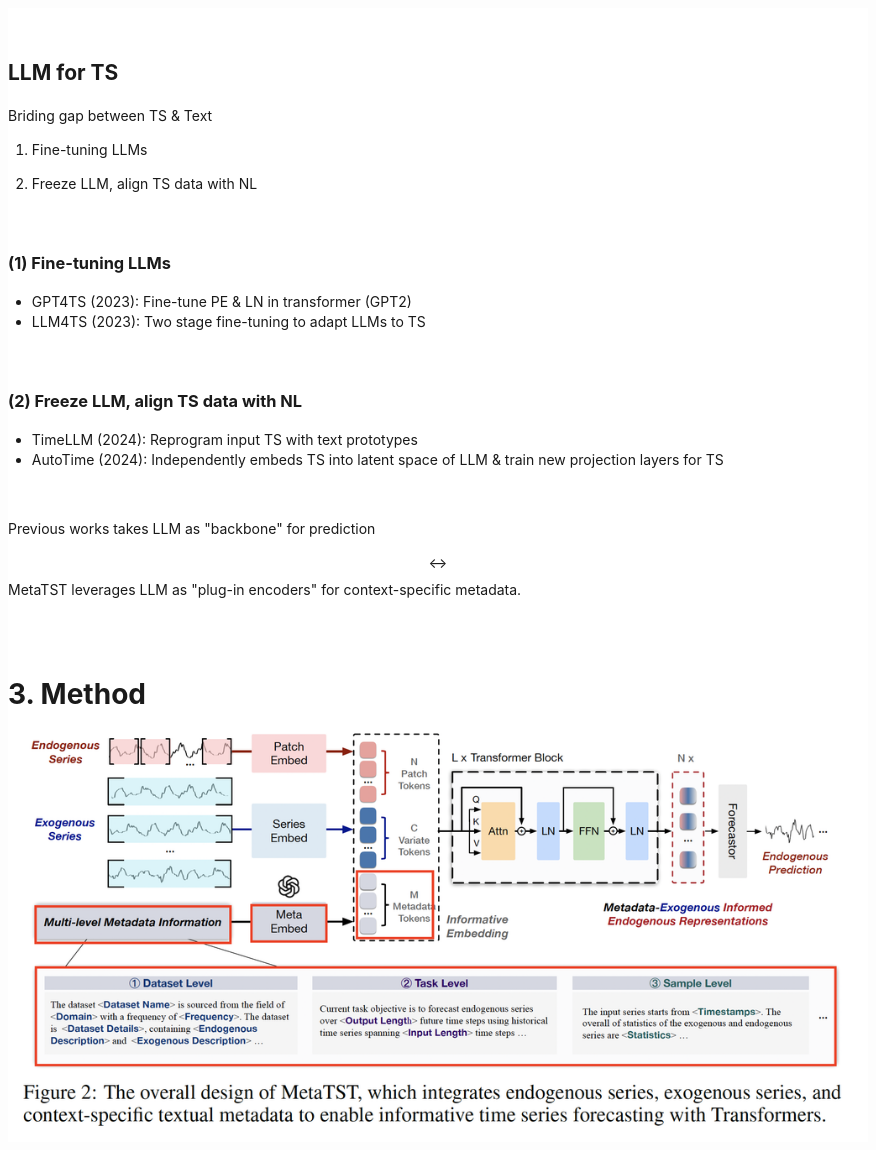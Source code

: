 <br>

## LLM for TS

Briding gap between TS & Text

1. Fine-tuning LLMs

2. Freeze LLM, align TS data with NL

<br>

### (1) Fine-tuning LLMs

- GPT4TS (2023): Fine-tune PE & LN in transformer (GPT2)
- LLM4TS (2023): Two stage fine-tuning to adapt LLMs to TS

<br>

### (2) Freeze LLM, align TS data with NL

- TimeLLM (2024): Reprogram input TS with text prototypes
- AutoTime (2024): Independently embeds TS into latent space of LLM & train new projection layers for TS

<br>

Previous works takes LLM as "backbone" for prediction

$$\leftrightarrow$$ MetaTST leverages LLM as "plug-in encoders" for context-specific metadata.

<br>

# 3. Method

![figure2](/assets/img/ts2/img231.png)
